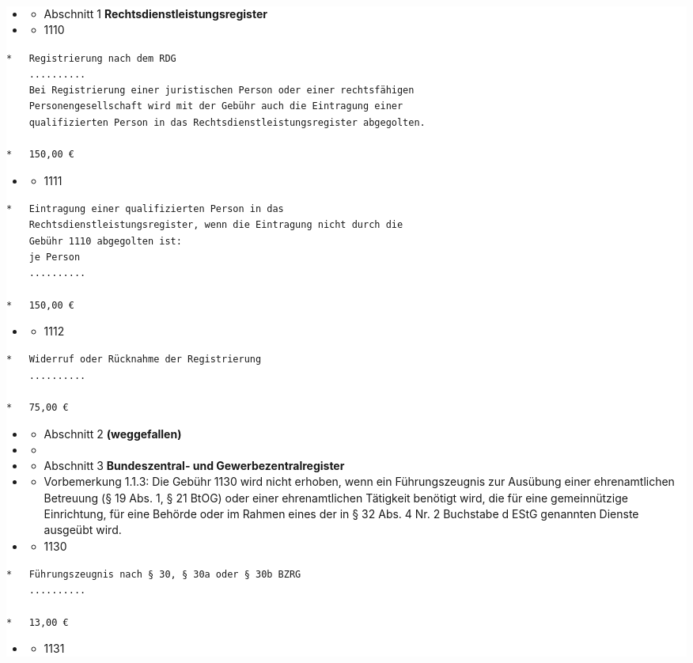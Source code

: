 
*    *   Abschnitt 1
        **Rechtsdienstleistungsregister**


*    *   1110

    *   Registrierung nach dem RDG
        ..........
        Bei Registrierung einer juristischen Person oder einer rechtsfähigen
        Personengesellschaft wird mit der Gebühr auch die Eintragung einer
        qualifizierten Person in das Rechtsdienstleistungsregister abgegolten.

    *   150,00 €


*    *   1111

    *   Eintragung einer qualifizierten Person in das
        Rechtsdienstleistungsregister, wenn die Eintragung nicht durch die
        Gebühr 1110 abgegolten ist:
        je Person
        ..........

    *   150,00 €


*    *   1112

    *   Widerruf oder Rücknahme der Registrierung
        ..........

    *   75,00 €


*    *   Abschnitt 2
        **(weggefallen)**


*    *

*    *   Abschnitt 3
        **Bundeszentral- und Gewerbezentralregister**


*    *   Vorbemerkung 1.1.3:
        Die Gebühr 1130 wird nicht erhoben, wenn ein Führungszeugnis zur
        Ausübung einer ehrenamtlichen Betreuung (§ 19 Abs. 1, § 21 BtOG) oder
        einer ehrenamtlichen Tätigkeit benötigt wird, die für eine
        gemeinnützige Einrichtung, für eine Behörde oder im Rahmen eines der
        in § 32 Abs. 4 Nr. 2 Buchstabe d EStG genannten Dienste ausgeübt wird.


*    *   1130

    *   Führungszeugnis nach § 30, § 30a oder § 30b BZRG
        ..........

    *   13,00 €


*    *   1131
